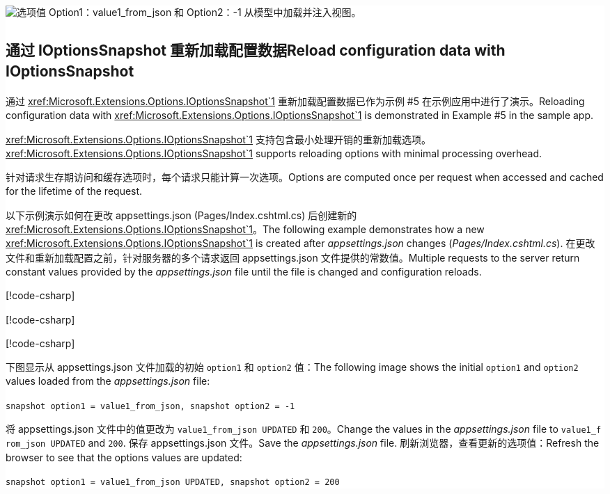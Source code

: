 ![选项值 Option1：value1_from_json 和 Option2：-1 从模型中加载并注入视图。](options/_static/view.png)

## <a name="reload-configuration-data-with-ioptionssnapshot"></a><span data-ttu-id="7e8ad-182">通过 IOptionsSnapshot 重新加载配置数据</span><span class="sxs-lookup"><span data-stu-id="7e8ad-182">Reload configuration data with IOptionsSnapshot</span></span>

<span data-ttu-id="7e8ad-183">通过 <xref:Microsoft.Extensions.Options.IOptionsSnapshot`1> 重新加载配置数据已作为示例 &num;5 在示例应用中进行了演示。</span><span class="sxs-lookup"><span data-stu-id="7e8ad-183">Reloading configuration data with <xref:Microsoft.Extensions.Options.IOptionsSnapshot`1> is demonstrated in Example &num;5 in the sample app.</span></span>

<span data-ttu-id="7e8ad-184"><xref:Microsoft.Extensions.Options.IOptionsSnapshot`1> 支持包含最小处理开销的重新加载选项。</span><span class="sxs-lookup"><span data-stu-id="7e8ad-184"><xref:Microsoft.Extensions.Options.IOptionsSnapshot`1> supports reloading options with minimal processing overhead.</span></span>

<span data-ttu-id="7e8ad-185">针对请求生存期访问和缓存选项时，每个请求只能计算一次选项。</span><span class="sxs-lookup"><span data-stu-id="7e8ad-185">Options are computed once per request when accessed and cached for the lifetime of the request.</span></span>

<span data-ttu-id="7e8ad-186">以下示例演示如何在更改 appsettings.json (Pages/Index.cshtml.cs) 后创建新的 <xref:Microsoft.Extensions.Options.IOptionsSnapshot`1>。</span><span class="sxs-lookup"><span data-stu-id="7e8ad-186">The following example demonstrates how a new <xref:Microsoft.Extensions.Options.IOptionsSnapshot`1> is created after *appsettings.json* changes (*Pages/Index.cshtml.cs*).</span></span> <span data-ttu-id="7e8ad-187">在更改文件和重新加载配置之前，针对服务器的多个请求返回 appsettings.json 文件提供的常数值。</span><span class="sxs-lookup"><span data-stu-id="7e8ad-187">Multiple requests to the server return constant values provided by the *appsettings.json* file until the file is changed and configuration reloads.</span></span>

[!code-csharp[](options/samples/2.x/OptionsSample/Pages/Index.cshtml.cs?range=12)]

[!code-csharp[](options/samples/2.x/OptionsSample/Pages/Index.cshtml.cs?name=snippet2&highlight=5,11)]

[!code-csharp[](options/samples/2.x/OptionsSample/Pages/Index.cshtml.cs?name=snippet_Example5)]

<span data-ttu-id="7e8ad-188">下图显示从 appsettings.json 文件加载的初始 `option1` 和 `option2` 值：</span><span class="sxs-lookup"><span data-stu-id="7e8ad-188">The following image shows the initial `option1` and `option2` values loaded from the *appsettings.json* file:</span></span>

```html
snapshot option1 = value1_from_json, snapshot option2 = -1
```

<span data-ttu-id="7e8ad-189">将 appsettings.json 文件中的值更改为 `value1_from_json UPDATED` 和 `200`。</span><span class="sxs-lookup"><span data-stu-id="7e8ad-189">Change the values in the *appsettings.json* file to `value1_from_json UPDATED` and `200`.</span></span> <span data-ttu-id="7e8ad-190">保存 appsettings.json 文件。</span><span class="sxs-lookup"><span data-stu-id="7e8ad-190">Save the *appsettings.json* file.</span></span> <span data-ttu-id="7e8ad-191">刷新浏览器，查看更新的选项值：</span><span class="sxs-lookup"><span data-stu-id="7e8ad-191">Refresh the browser to see that the options values are updated:</span></span>

```html
snapshot option1 = value1_from_json UPDATED, snapshot option2 = 200
```
